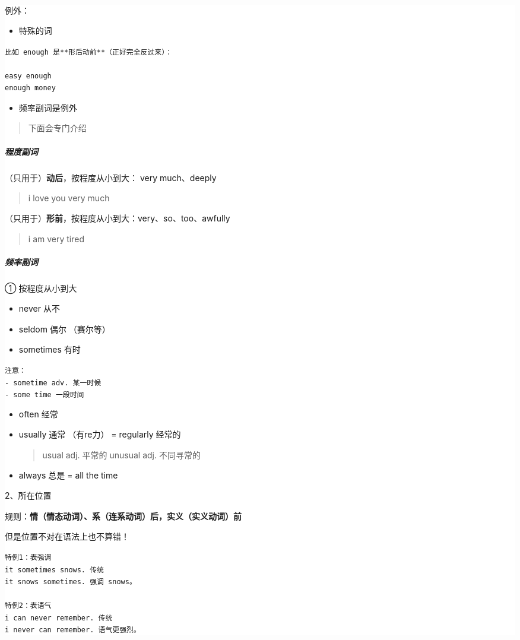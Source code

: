 例外：

- 特殊的词 
```  
比如 enough 是**形后动前**（正好完全反过来）：

easy enough 
enough money
```

- 频率副词是例外
> 下面会专门介绍


##### 程度副词
 

（只用于）**动后**，按程度从小到大： very much、deeply
> i love you very much 
 
 
（只用于）**形前**，按程度从小到大：very、so、too、awfully 
> i am very tired
 

##### 频率副词

① 按程度从小到大 

- never 从不

- seldom 偶尔 （赛尔等）

- sometimes 有时  

```
注意：
- sometime adv. 某一时候
- some time 一段时间
```
- often 经常

- usually 通常 （有re力） = regularly 经常的
  > usual adj. 平常的 unusual adj. 不同寻常的
 
- always 总是 = all the time
 


2、所在位置

规则：**情（情态动词）、系（连系动词）后，实义（实义动词）前**

但是位置不对在语法上也不算错！
```
特例1：表强调
it sometimes snows. 传统
it snows sometimes. 强调 snows。

特例2：表语气
i can never remember. 传统
i never can remember. 语气更强烈。
```
